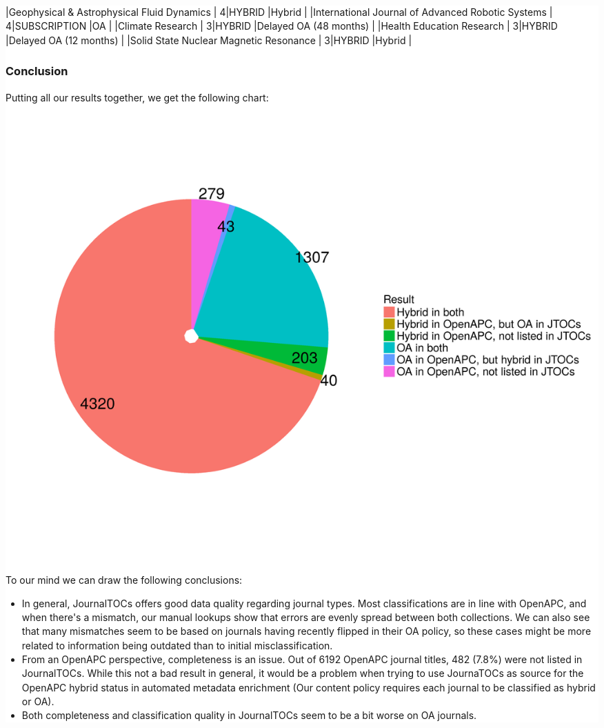|Geophysical & Astrophysical Fluid Dynamics        |     4|HYBRID       |Hybrid                 |
|International Journal of Advanced Robotic Systems |     4|SUBSCRIPTION |OA                     |
|Climate Research                                  |     3|HYBRID       |Delayed OA (48 months) |
|Health Education Research                         |     3|HYBRID       |Delayed OA (12 months) |
|Solid State Nuclear Magnetic Resonance            |     3|HYBRID       |Hybrid                 |

### Conclusion



Putting all our results together, we get the following chart:

![](/figure/jtoc_total_results.png)

To our mind we can draw the following conclusions:

- In general, JournalTOCs offers good data quality regarding journal types. Most classifications are in line with OpenAPC, and when there's a mismatch, our manual lookups show that errors are evenly spread between both collections. We can also see that many mismatches seem to be based on journals having recently flipped in their OA policy, so these cases might be more related to information being outdated than to initial misclassification.
- From an OpenAPC perspective, completeness is an issue. Out of 6192 OpenAPC journal titles, 482 (7.8%) were not listed in JournalTOCs. While this not a bad result in general, it would be a problem when trying to use JournaTOCs as source for the OpenAPC hybrid status in automated metadata enrichment (Our content policy requires each journal to be classified as hybrid or OA).
- Both completeness and classification quality in JournalTOCs seem to be a bit worse on OA journals.
